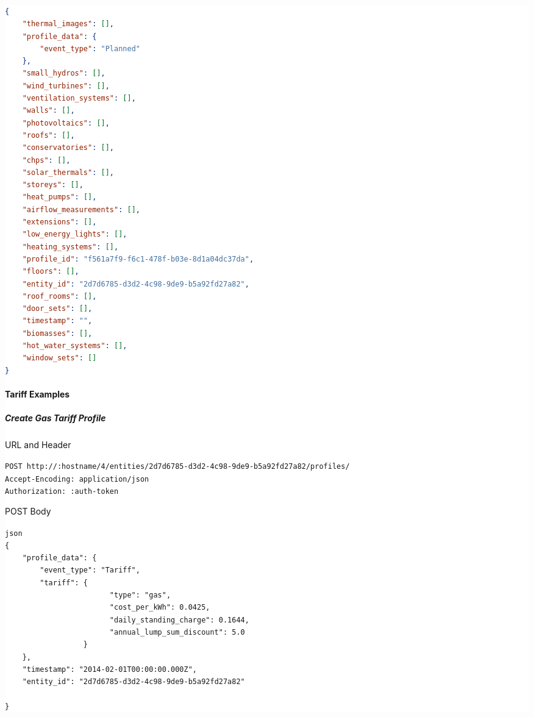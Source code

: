 ```json
{
    "thermal_images": [],
    "profile_data": {
        "event_type": "Planned"
    },
    "small_hydros": [],
    "wind_turbines": [],
    "ventilation_systems": [],
    "walls": [],
    "photovoltaics": [],
    "roofs": [],
    "conservatories": [],
    "chps": [],
    "solar_thermals": [],
    "storeys": [],
    "heat_pumps": [],
    "airflow_measurements": [],
    "extensions": [],
    "low_energy_lights": [],
    "heating_systems": [],
    "profile_id": "f561a7f9-f6c1-478f-b03e-8d1a04dc37da",
    "floors": [],
    "entity_id": "2d7d6785-d3d2-4c98-9de9-b5a92fd27a82",
    "roof_rooms": [],
    "door_sets": [],
    "timestamp": "",
    "biomasses": [],
    "hot_water_systems": [],
    "window_sets": []
}
```

#### Tariff Examples



##### Create Gas Tariff Profile

URL and Header

```
POST http://:hostname/4/entities/2d7d6785-d3d2-4c98-9de9-b5a92fd27a82/profiles/
Accept-Encoding: application/json
Authorization: :auth-token
```

POST Body

```
json
{
    "profile_data": {
        "event_type": "Tariff",
        "tariff": {
                        "type": "gas",
                        "cost_per_kWh": 0.0425,
                        "daily_standing_charge": 0.1644,
                        "annual_lump_sum_discount": 5.0
                  }
    },
    "timestamp": "2014-02-01T00:00:00.000Z",
    "entity_id": "2d7d6785-d3d2-4c98-9de9-b5a92fd27a82"

}
```
